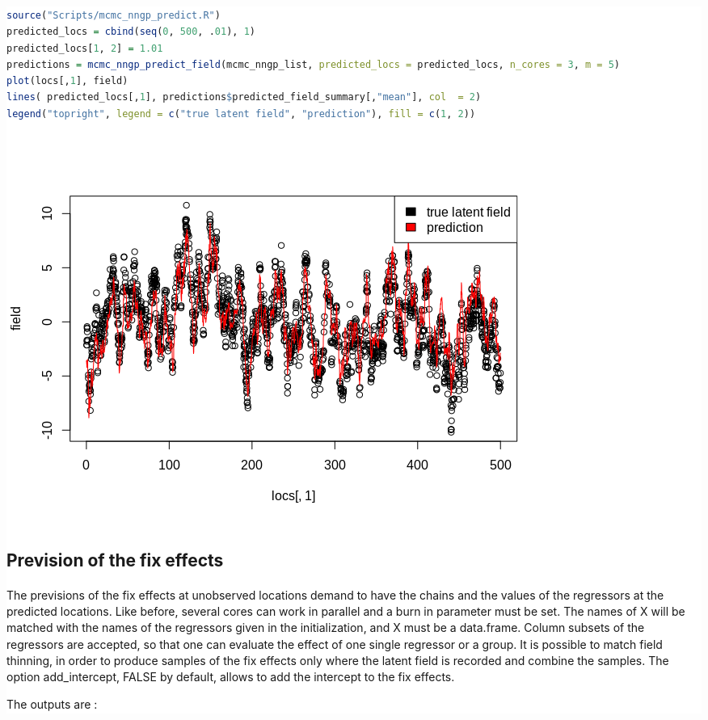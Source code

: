 ``` r
source("Scripts/mcmc_nngp_predict.R")
predicted_locs = cbind(seq(0, 500, .01), 1)
predicted_locs[1, 2] = 1.01
predictions = mcmc_nngp_predict_field(mcmc_nngp_list, predicted_locs = predicted_locs, n_cores = 3, m = 5)
plot(locs[,1], field)
lines( predicted_locs[,1], predictions$predicted_field_summary[,"mean"], col  = 2)
legend("topright", legend = c("true latent field", "prediction"), fill = c(1, 2))
```

![](Vignette_files/figure-markdown_github/unnamed-chunk-16-1.png)

Prevision of the fix effects
----------------------------

The previsions of the fix effects at unobserved locations demand to have
the chains and the values of the regressors at the predicted locations.
Like before, several cores can work in parallel and a burn in parameter
must be set. The names of X will be matched with the names of the
regressors given in the initialization, and X must be a data.frame.
Column subsets of the regressors are accepted, so that one can evaluate
the effect of one single regressor or a group. It is possible to match
field thinning, in order to produce samples of the fix effects only
where the latent field is recorded and combine the samples. The option
add\_intercept, FALSE by default, allows to add the intercept to the fix
effects.

The outputs are :
